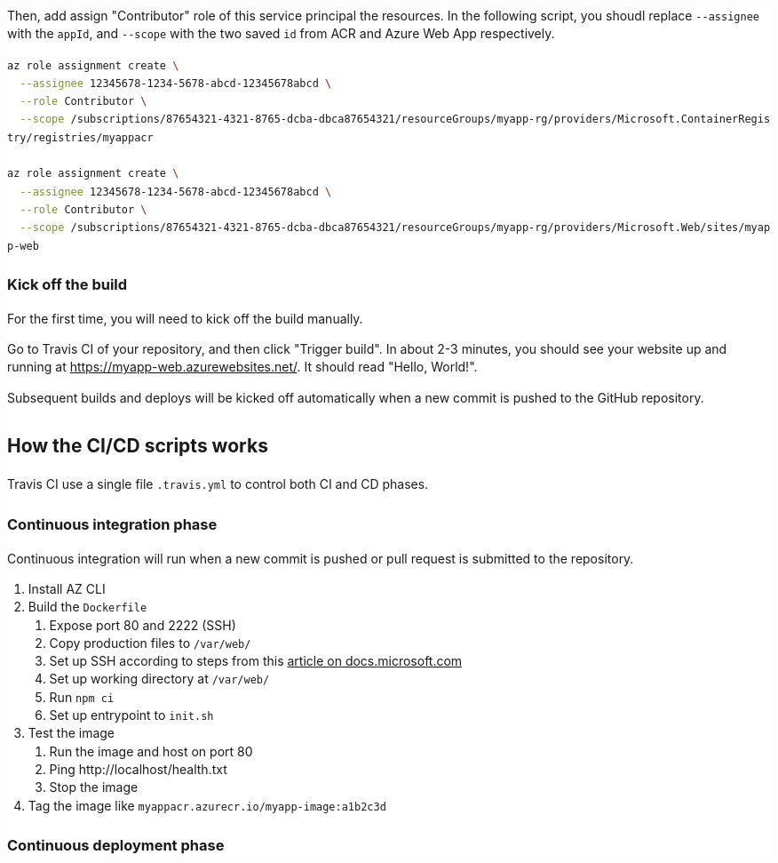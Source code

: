 Then, add assign "Contributor" role of this service principal the resources. In the following script, you shoudl replace `--assignee` with the `appId`, and `--scope` with the two saved `id` from ACR and Azure Web App respectively.

```sh
az role assignment create \
  --assignee 12345678-1234-5678-abcd-12345678abcd \
  --role Contributor \
  --scope /subscriptions/87654321-4321-8765-dcba-dbca87654321/resourceGroups/myapp-rg/providers/Microsoft.ContainerRegistry/registries/myappacr

az role assignment create \
  --assignee 12345678-1234-5678-abcd-12345678abcd \
  --role Contributor \
  --scope /subscriptions/87654321-4321-8765-dcba-dbca87654321/resourceGroups/myapp-rg/providers/Microsoft.Web/sites/myapp-web
```

### Kick off the build

For the first time, you will need to kick off the build manually.

Go to Travis CI of your repository, and then click "Trigger build". In about 2-3 minutes, you should see your website up and running at https://myapp-web.azurewebsites.net/. It should read "Hello, World!".

Subsequent builds and deploys will be kicked off automatically when a new commit is pushed to the GitHub repository.

## How the CI/CD scripts works

Travis CI use a single file `.travis.yml` to control both CI and CD phases.

### Continuous integration phase

Continuous integration will run when a new commit is pushed or pull request is submitted to the repository.

1. Install AZ CLI
1. Build the `Dockerfile`
   1. Expose port 80 and 2222 (SSH)
   1. Copy production files to `/var/web/`
   1. Set up SSH according to steps from this [article on docs.microsoft.com](https://docs.microsoft.com/en-us/azure/app-service/containers/tutorial-custom-docker-image#enable-ssh-connections)
   1. Set up working directory at `/var/web/`
   1. Run `npm ci`
   1. Set up entrypoint to `init.sh`
1. Test the image
   1. Run the image and host on port 80
   1. Ping http://localhost/health.txt
   1. Stop the image
1. Tag the image like `myappacr.azurecr.io/myapp-image:a1b2c3d`

### Continuous deployment phase
